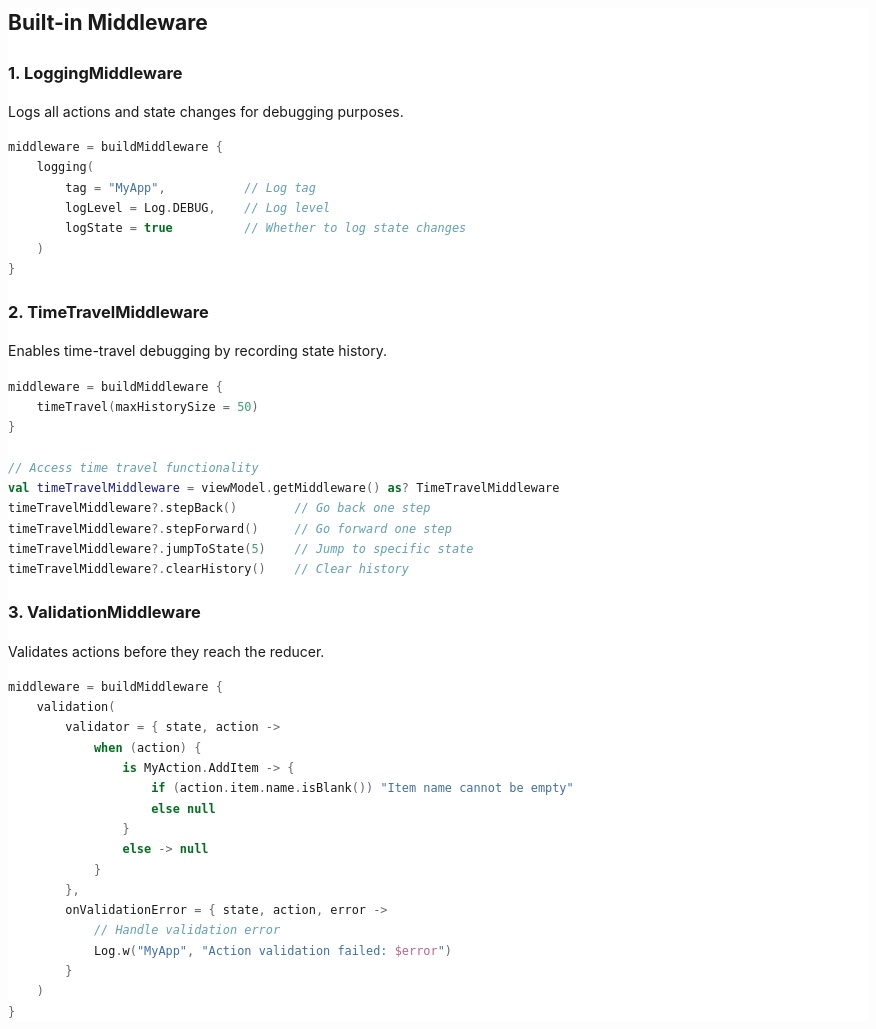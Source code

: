 ## Built-in Middleware

### 1. LoggingMiddleware

Logs all actions and state changes for debugging purposes.

```kotlin
middleware = buildMiddleware {
    logging(
        tag = "MyApp",           // Log tag
        logLevel = Log.DEBUG,    // Log level
        logState = true          // Whether to log state changes
    )
}
```

### 2. TimeTravelMiddleware

Enables time-travel debugging by recording state history.

```kotlin
middleware = buildMiddleware {
    timeTravel(maxHistorySize = 50)
}

// Access time travel functionality
val timeTravelMiddleware = viewModel.getMiddleware() as? TimeTravelMiddleware
timeTravelMiddleware?.stepBack()        // Go back one step
timeTravelMiddleware?.stepForward()     // Go forward one step
timeTravelMiddleware?.jumpToState(5)    // Jump to specific state
timeTravelMiddleware?.clearHistory()    // Clear history
```

### 3. ValidationMiddleware

Validates actions before they reach the reducer.

```kotlin
middleware = buildMiddleware {
    validation(
        validator = { state, action ->
            when (action) {
                is MyAction.AddItem -> {
                    if (action.item.name.isBlank()) "Item name cannot be empty"
                    else null
                }
                else -> null
            }
        },
        onValidationError = { state, action, error ->
            // Handle validation error
            Log.w("MyApp", "Action validation failed: $error")
        }
    )
}
```
